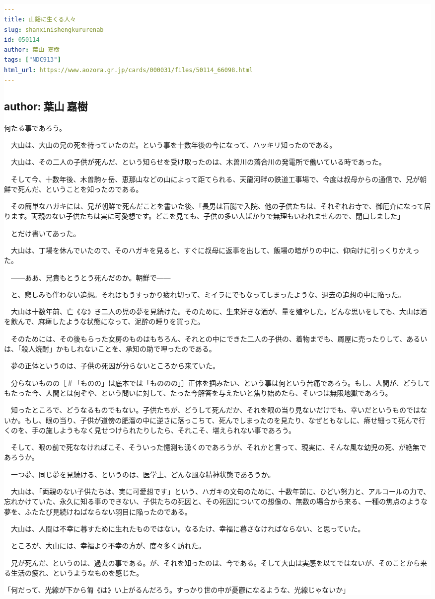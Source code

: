 ```yaml
---
title: 山谿に生くる人々
slug: shanxinishengkururenab
id: 050114
author: 葉山 嘉樹
tags: ["NDC913"]
html_url: https://www.aozora.gr.jp/cards/000031/files/50114_66098.html
---
```


## author: 葉山 嘉樹

何たる事であろう。

　大山は、大山の兄の死を待っていたのだ。という事を十数年後の今になって、ハッキリ知ったのである。

　大山は、その二人の子供が死んだ、という知らせを受け取ったのは、木曽川の落合川の発電所で働いている時であった。

　そして今、十数年後、木曽駒ヶ岳、恵那山などの山によって距てられる、天龍河畔の鉄道工事場で、今度は叔母からの通信で、兄が朝鮮で死んだ、ということを知ったのである。

　その簡単なハガキには、兄が朝鮮で死んだことを書いた後、「長男は盲腸で入院、他の子供たちは、それぞれお寺で、御厄介になって居ります。両親のない子供たちは実に可愛想です。どこを見ても、子供の多い人ばかりで無理もいわれませんので、閉口しました」

　とだけ書いてあった。

　大山は、丁場を休んでいたので、そのハガキを見ると、すぐに叔母に返事を出して、飯場の暗がりの中に、仰向けに引っくりかえった。

　――ああ、兄貴もとうとう死んだのか。朝鮮で――

　と、悲しみも伴わない追想。それはもうすっかり疲れ切って、ミイラにでもなってしまったような、過去の追想の中に陥った。



　大山は十数年前、亡《な》き二人の児の夢を見続けた。そのために、生来好きな酒が、量を殖やした。どんな思いをしても、大山は酒を飲んで、麻痺したような状態になって、泥酔の睡りを買った。

　そのためには、その後もらった女房のものはもちろん、それとの中にできた二人の子供の、着物までも、屑屋に売ったりして、あるいは、「殺人焼酎」かもしれないことを、承知の助で呷ったのである。

　夢の正体というのは、子供の死因が分らないところから来ていた。

　分らないものの［＃「ものの」は底本では「もののの」］正体を掴みたい、という事は何という苦痛であろう。もし、人間が、どうしてもたった今、人間とは何ぞや、という問いに対して、たった今解答を与えたいと焦り始めたら、そいつは無限地獄であろう。

　知ったところで、どうなるものでもない。子供たちが、どうして死んだか、それを眼の当り見ないだけでも、幸いだというものではないか。もし、眼の当り、子供が道傍の肥溜の中に逆さに落っこちて、死んでしまったのを見たり、なぜともなしに、瘠せ細って死んで行くのを、手の施しようもなく見せつけられたりしたら、それこそ、堪えられない事であろう。

　そして、眼の前で死ななければこそ、そういった憶測も湧くのであろうが、それかと言って、現実に、そんな風な幼児の死、が絶無であろうか。

　一つ夢、同じ夢を見続ける、というのは、医学上、どんな風な精神状態であろうか。

　大山は、「両親のない子供たちは、実に可愛想です」という、ハガキの文句のために、十数年前に、ひどい努力と、アルコールの力で、忘れかけていた、永久に知る事のできない、子供たちの死因と、その死因についての想像の、無数の場合から来る、一種の焦点のような夢を、ふたたび見続けねばならない羽目に陥ったのである。

　大山は、人間は不幸に暮すために生れたものではない。なるたけ、幸福に暮さなければならない、と思っていた。

　ところが、大山には、幸福より不幸の方が、度々多く訪れた。

　兄が死んだ、というのは、過去の事である。が、それを知ったのは、今である。そして大山は実感を以てではないが、そのことから来る生活の疲れ、というようなものを感じた。

「何だって、光線が下から匍《は》い上がるんだろう。すっかり世の中が憂鬱になるような、光線じゃないか」
